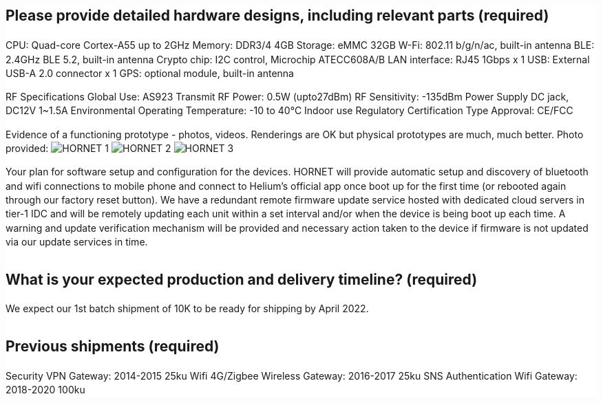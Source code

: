 ## Please provide detailed hardware designs, including relevant parts (required)
CPU: Quad-core Cortex-A55 up to 2GHz
Memory: DDR3/4 4GB
Storage: eMMC 32GB
W-Fi: 802.11 b/g/n/ac, built-in antenna
BLE: 2.4GHz BLE 5.2, built-in antenna
Crypto chip: I2C control, Microchip ATECC608A/B
LAN interface: RJ45 1Gbps x 1
USB: External USB-A 2.0 connector x 1
GPS: optional module, built-in antenna

RF Specifications
Global Use:  AS923
Transmit RF Power: 0.5W (upto27dBm)
RF Sensitivity: -135dBm
Power Supply
DC jack, DC12V 1~1.5A
Environmental
Operating Temperature: -10 to 40°C Indoor use
Regulatory Certification
Type Approval: CE/FCC

Evidence of a functioning prototype - photos, videos. Renderings are OK but physical prototypes are much, much better. 
Photo provided: 
![HORNET 1](https://user-images.githubusercontent.com/97679979/149349228-bfef00a5-712e-4241-bdbc-62ffbafd39b1.jpg)
![HORNET 2](https://user-images.githubusercontent.com/97679979/149349251-3a219b50-2829-4532-bb67-d3fa71006c8a.jpg)
![HORNET 3](https://user-images.githubusercontent.com/97679979/149349272-f6498174-7553-49b4-8302-15b9a2afa5fa.jpg)


Your plan for software setup and configuration for the devices. 
HORNET will provide automatic setup and discovery of bluetooth and wifi connections to mobile phone and connect to Helium’s official app once boot up for the first time (or rebooted again through our factory reset button).  We have a redundant remote firmware update service hosted with dedicated cloud servers in tier-1 IDC and will be remotely updating each unit within a set interval and/or when the device is being boot up each time.  A warning and update verification mechanism will be provided and necessary action taken to the device if firmware is not updated via our update services in time. 

## What is your expected production and delivery timeline? (required)
We expect our 1st batch shipment of 10K to be ready for shipping by April 2022.

## Previous shipments (required)
Security VPN Gateway: 2014-2015 25ku
Wifi 4G/Zigbee Wireless Gateway: 2016-2017 25ku
SNS Authentication Wifi Gateway: 2018-2020 100ku
